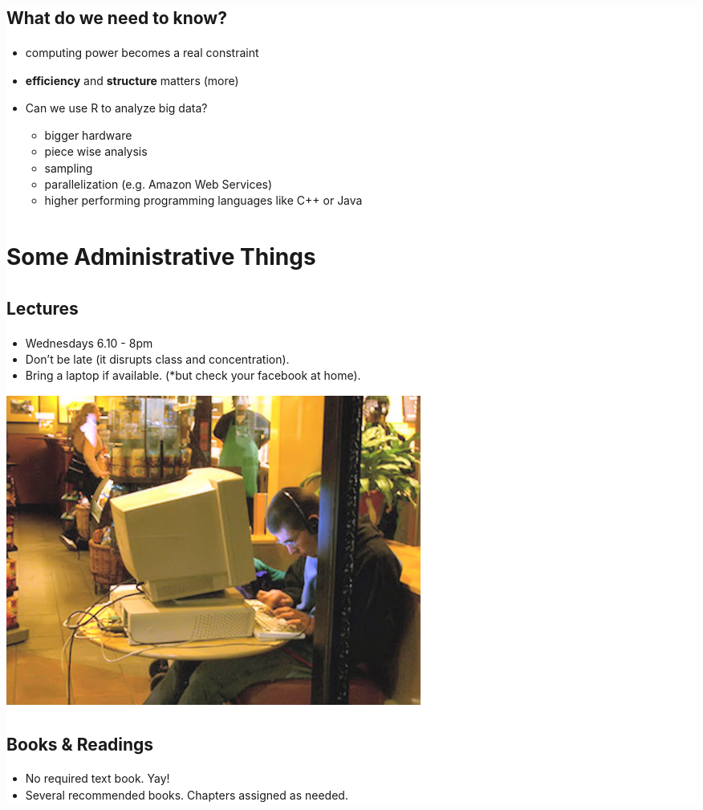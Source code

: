 What do we need to know?
------------------------

-   computing power becomes a real constraint
-   **efficiency** and **structure** matters (more)

-   Can we use R to analyze big data?
    -   bigger hardware
    -   piece wise analysis
    -   sampling
    -   parallelization (e.g. Amazon Web Services)
    -   higher performing programming languages like C++ or Java

Some Administrative Things
==========================

Lectures
--------

-   Wednesdays 6.10 - 8pm
-   Don’t be late (it disrupts class and concentration).
-   Bring a laptop if available. (\*but check your facebook at home).

<img src="images/desktop_computer_at_starbucks.jpg" width="60%" />

Books & Readings
----------------

-   No required text book. Yay!
-   Several recommended books. Chapters assigned as needed.
